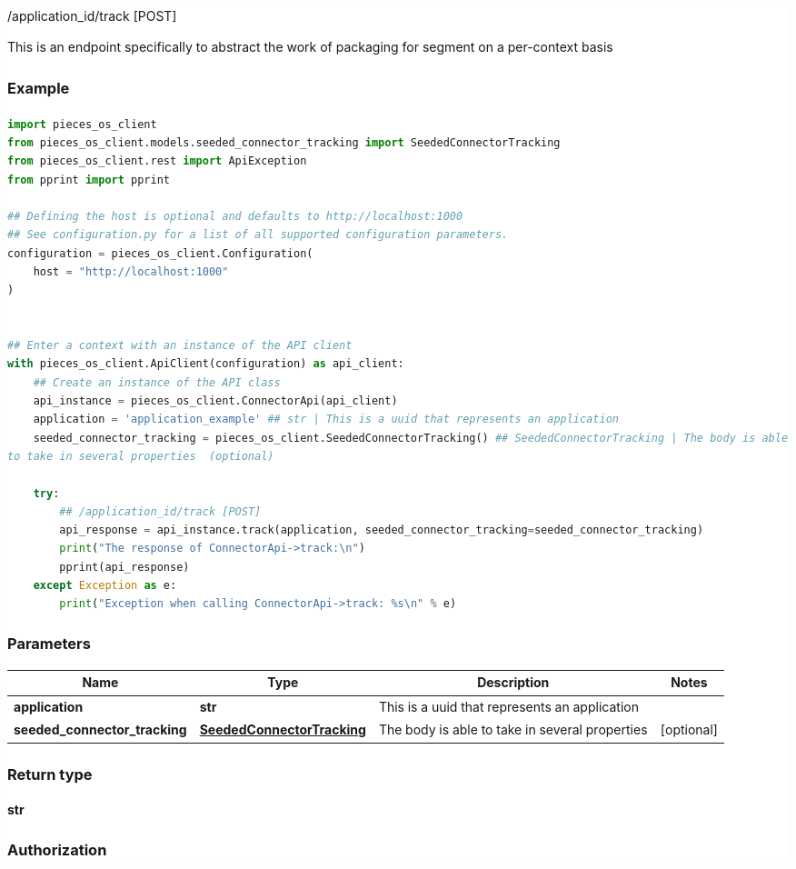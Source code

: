 /application_id/track [POST]

This is an endpoint specifically to abstract the work of packaging for segment on a per-context basis

###  Example


```python
import pieces_os_client
from pieces_os_client.models.seeded_connector_tracking import SeededConnectorTracking
from pieces_os_client.rest import ApiException
from pprint import pprint

## Defining the host is optional and defaults to http://localhost:1000
## See configuration.py for a list of all supported configuration parameters.
configuration = pieces_os_client.Configuration(
    host = "http://localhost:1000"
)


## Enter a context with an instance of the API client
with pieces_os_client.ApiClient(configuration) as api_client:
    ## Create an instance of the API class
    api_instance = pieces_os_client.ConnectorApi(api_client)
    application = 'application_example' ## str | This is a uuid that represents an application
    seeded_connector_tracking = pieces_os_client.SeededConnectorTracking() ## SeededConnectorTracking | The body is able to take in several properties  (optional)

    try:
        ## /application_id/track [POST]
        api_response = api_instance.track(application, seeded_connector_tracking=seeded_connector_tracking)
        print("The response of ConnectorApi->track:\n")
        pprint(api_response)
    except Exception as e:
        print("Exception when calling ConnectorApi->track: %s\n" % e)
```



###  Parameters


Name | Type | Description  | Notes
------------- | ------------- | ------------- | -------------
 **application** | **str**| This is a uuid that represents an application | 
 **seeded_connector_tracking** | [**SeededConnectorTracking**](SeededConnectorTracking)| The body is able to take in several properties  | [optional] 

###  Return type

**str**

###  Authorization
